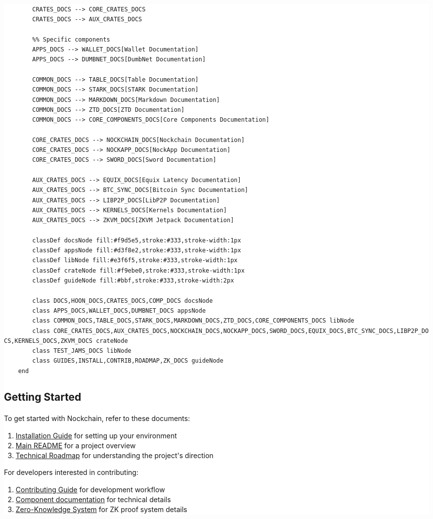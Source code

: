```mermaid
        CRATES_DOCS --> CORE_CRATES_DOCS
        CRATES_DOCS --> AUX_CRATES_DOCS
        
        %% Specific components
        APPS_DOCS --> WALLET_DOCS[Wallet Documentation]
        APPS_DOCS --> DUMBNET_DOCS[DumbNet Documentation]
        
        COMMON_DOCS --> TABLE_DOCS[Table Documentation]
        COMMON_DOCS --> STARK_DOCS[STARK Documentation]
        COMMON_DOCS --> MARKDOWN_DOCS[Markdown Documentation]
        COMMON_DOCS --> ZTD_DOCS[ZTD Documentation]
        COMMON_DOCS --> CORE_COMPONENTS_DOCS[Core Components Documentation]
        
        CORE_CRATES_DOCS --> NOCKCHAIN_DOCS[Nockchain Documentation]
        CORE_CRATES_DOCS --> NOCKAPP_DOCS[NockApp Documentation]
        CORE_CRATES_DOCS --> SWORD_DOCS[Sword Documentation]
        
        AUX_CRATES_DOCS --> EQUIX_DOCS[Equix Latency Documentation]
        AUX_CRATES_DOCS --> BTC_SYNC_DOCS[Bitcoin Sync Documentation]
        AUX_CRATES_DOCS --> LIBP2P_DOCS[LibP2P Documentation]
        AUX_CRATES_DOCS --> KERNELS_DOCS[Kernels Documentation]
        AUX_CRATES_DOCS --> ZKVM_DOCS[ZKVM Jetpack Documentation]
        
        classDef docsNode fill:#f9d5e5,stroke:#333,stroke-width:1px
        classDef appsNode fill:#d3f8e2,stroke:#333,stroke-width:1px
        classDef libNode fill:#e3f6f5,stroke:#333,stroke-width:1px
        classDef crateNode fill:#f9ebe0,stroke:#333,stroke-width:1px
        classDef guideNode fill:#bbf,stroke:#333,stroke-width:2px
        
        class DOCS,HOON_DOCS,CRATES_DOCS,COMP_DOCS docsNode
        class APPS_DOCS,WALLET_DOCS,DUMBNET_DOCS appsNode
        class COMMON_DOCS,TABLE_DOCS,STARK_DOCS,MARKDOWN_DOCS,ZTD_DOCS,CORE_COMPONENTS_DOCS libNode
        class CORE_CRATES_DOCS,AUX_CRATES_DOCS,NOCKCHAIN_DOCS,NOCKAPP_DOCS,SWORD_DOCS,EQUIX_DOCS,BTC_SYNC_DOCS,LIBP2P_DOCS,KERNELS_DOCS,ZKVM_DOCS crateNode
        class TEST_JAMS_DOCS libNode
        class GUIDES,INSTALL,CONTRIB,ROADMAP,ZK_DOCS guideNode
    end
```

## Getting Started

To get started with Nockchain, refer to these documents:

1. [Installation Guide](./INSTALLATION.md) for setting up your environment
2. [Main README](../README.md) for a project overview
3. [Technical Roadmap](./ROADMAP.md) for understanding the project's direction

For developers interested in contributing:

1. [Contributing Guide](./CONTRIBUTING.md) for development workflow
2. [Component documentation](#component-documentation) for technical details
3. [Zero-Knowledge System](./ZK_SYSTEM.md) for ZK proof system details
